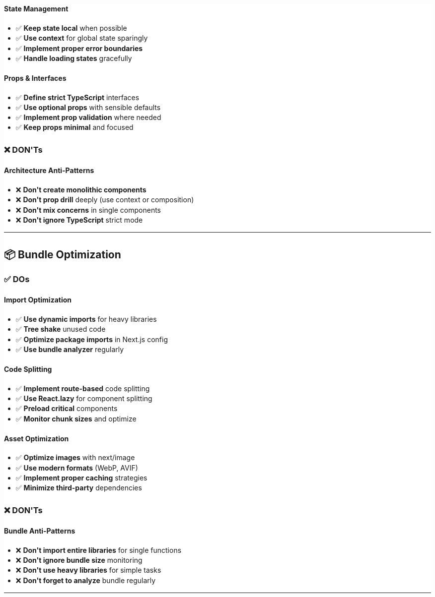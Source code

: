 #### **State Management**
- ✅ **Keep state local** when possible
- ✅ **Use context** for global state sparingly
- ✅ **Implement proper error boundaries**
- ✅ **Handle loading states** gracefully

#### **Props & Interfaces**
- ✅ **Define strict TypeScript** interfaces
- ✅ **Use optional props** with sensible defaults
- ✅ **Implement prop validation** where needed
- ✅ **Keep props minimal** and focused

### ❌ **DON'Ts**

#### **Architecture Anti-Patterns**
- ❌ **Don't create monolithic components**
- ❌ **Don't prop drill** deeply (use context or composition)
- ❌ **Don't mix concerns** in single components
- ❌ **Don't ignore TypeScript** strict mode

---

## 📦 **Bundle Optimization**

### ✅ **DOs**

#### **Import Optimization**
- ✅ **Use dynamic imports** for heavy libraries
- ✅ **Tree shake** unused code
- ✅ **Optimize package imports** in Next.js config
- ✅ **Use bundle analyzer** regularly

#### **Code Splitting**
- ✅ **Implement route-based** code splitting
- ✅ **Use React.lazy** for component splitting
- ✅ **Preload critical** components
- ✅ **Monitor chunk sizes** and optimize

#### **Asset Optimization**
- ✅ **Optimize images** with next/image
- ✅ **Use modern formats** (WebP, AVIF)
- ✅ **Implement proper caching** strategies
- ✅ **Minimize third-party** dependencies

### ❌ **DON'Ts**

#### **Bundle Anti-Patterns**
- ❌ **Don't import entire libraries** for single functions
- ❌ **Don't ignore bundle size** monitoring
- ❌ **Don't use heavy libraries** for simple tasks
- ❌ **Don't forget to analyze** bundle regularly

---
